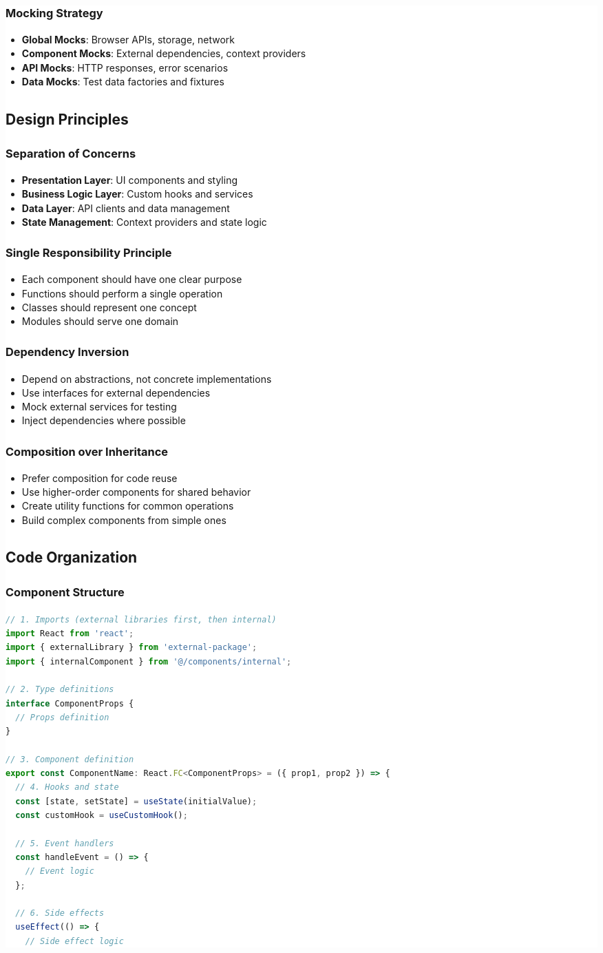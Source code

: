 ### Mocking Strategy
- **Global Mocks**: Browser APIs, storage, network
- **Component Mocks**: External dependencies, context providers
- **API Mocks**: HTTP responses, error scenarios
- **Data Mocks**: Test data factories and fixtures

## Design Principles

### Separation of Concerns
- **Presentation Layer**: UI components and styling
- **Business Logic Layer**: Custom hooks and services
- **Data Layer**: API clients and data management
- **State Management**: Context providers and state logic

### Single Responsibility Principle
- Each component should have one clear purpose
- Functions should perform a single operation
- Classes should represent one concept
- Modules should serve one domain

### Dependency Inversion
- Depend on abstractions, not concrete implementations
- Use interfaces for external dependencies
- Mock external services for testing
- Inject dependencies where possible

### Composition over Inheritance
- Prefer composition for code reuse
- Use higher-order components for shared behavior
- Create utility functions for common operations
- Build complex components from simple ones

## Code Organization

### Component Structure
```typescript
// 1. Imports (external libraries first, then internal)
import React from 'react';
import { externalLibrary } from 'external-package';
import { internalComponent } from '@/components/internal';

// 2. Type definitions
interface ComponentProps {
  // Props definition
}

// 3. Component definition
export const ComponentName: React.FC<ComponentProps> = ({ prop1, prop2 }) => {
  // 4. Hooks and state
  const [state, setState] = useState(initialValue);
  const customHook = useCustomHook();

  // 5. Event handlers
  const handleEvent = () => {
    // Event logic
  };

  // 6. Side effects
  useEffect(() => {
    // Side effect logic
```